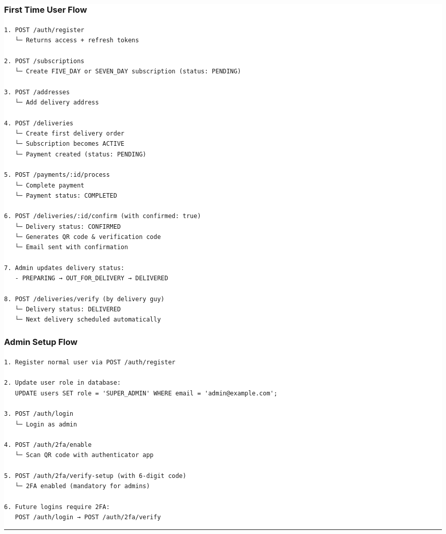 ### First Time User Flow

```
1. POST /auth/register
   └─ Returns access + refresh tokens

2. POST /subscriptions
   └─ Create FIVE_DAY or SEVEN_DAY subscription (status: PENDING)

3. POST /addresses
   └─ Add delivery address

4. POST /deliveries
   └─ Create first delivery order
   └─ Subscription becomes ACTIVE
   └─ Payment created (status: PENDING)

5. POST /payments/:id/process
   └─ Complete payment
   └─ Payment status: COMPLETED

6. POST /deliveries/:id/confirm (with confirmed: true)
   └─ Delivery status: CONFIRMED
   └─ Generates QR code & verification code
   └─ Email sent with confirmation

7. Admin updates delivery status:
   - PREPARING → OUT_FOR_DELIVERY → DELIVERED

8. POST /deliveries/verify (by delivery guy)
   └─ Delivery status: DELIVERED
   └─ Next delivery scheduled automatically
```

### Admin Setup Flow

```
1. Register normal user via POST /auth/register

2. Update user role in database:
   UPDATE users SET role = 'SUPER_ADMIN' WHERE email = 'admin@example.com';

3. POST /auth/login
   └─ Login as admin

4. POST /auth/2fa/enable
   └─ Scan QR code with authenticator app

5. POST /auth/2fa/verify-setup (with 6-digit code)
   └─ 2FA enabled (mandatory for admins)

6. Future logins require 2FA:
   POST /auth/login → POST /auth/2fa/verify
```

---
